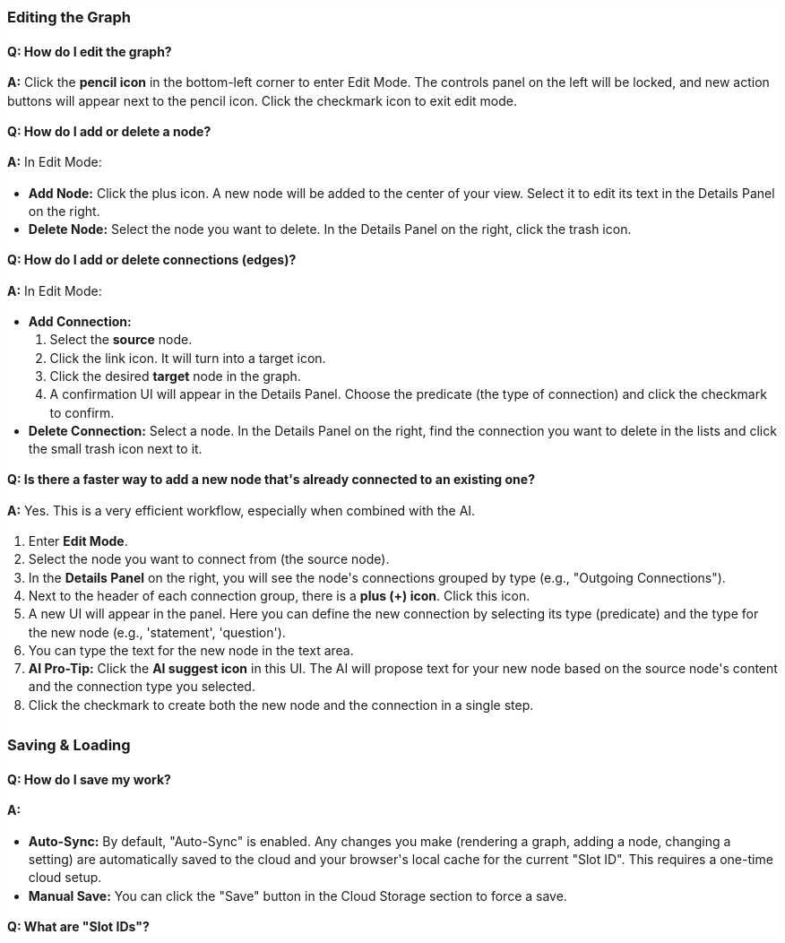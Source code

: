 ### Editing the Graph

**Q: How do I edit the graph?**

**A:** Click the **pencil icon** in the bottom-left corner to enter Edit Mode. The controls panel on the left will be locked, and new action buttons will appear next to the pencil icon. Click the checkmark icon to exit edit mode.

**Q: How do I add or delete a node?**

**A:** In Edit Mode:
*   **Add Node:** Click the plus icon. A new node will be added to the center of your view. Select it to edit its text in the Details Panel on the right.
*   **Delete Node:** Select the node you want to delete. In the Details Panel on the right, click the trash icon.

**Q: How do I add or delete connections (edges)?**

**A:** In Edit Mode:
*   **Add Connection:**
    1.  Select the **source** node.
    2.  Click the link icon. It will turn into a target icon.
    3.  Click the desired **target** node in the graph.
    4.  A confirmation UI will appear in the Details Panel. Choose the predicate (the type of connection) and click the checkmark to confirm.
*   **Delete Connection:** Select a node. In the Details Panel on the right, find the connection you want to delete in the lists and click the small trash icon next to it.

**Q: Is there a faster way to add a new node that's already connected to an existing one?**

**A:** Yes. This is a very efficient workflow, especially when combined with the AI.

1.  Enter **Edit Mode**.
2.  Select the node you want to connect from (the source node).
3.  In the **Details Panel** on the right, you will see the node's connections grouped by type (e.g., "Outgoing Connections").
4.  Next to the header of each connection group, there is a **plus (+) icon**. Click this icon.
5.  A new UI will appear in the panel. Here you can define the new connection by selecting its type (predicate) and the type for the new node (e.g., 'statement', 'question').
6.  You can type the text for the new node in the text area.
7.  **AI Pro-Tip:** Click the **AI suggest icon** in this UI. The AI will propose text for your new node based on the source node's content and the connection type you selected.
8.  Click the checkmark to create both the new node and the connection in a single step.


### Saving & Loading

**Q: How do I save my work?**

**A:**
*   **Auto-Sync:** By default, "Auto-Sync" is enabled. Any changes you make (rendering a graph, adding a node, changing a setting) are automatically saved to the cloud and your browser's local cache for the current "Slot ID". This requires a one-time cloud setup.
*   **Manual Save:** You can click the "Save" button in the Cloud Storage section to force a save.

**Q: What are "Slot IDs"?**
